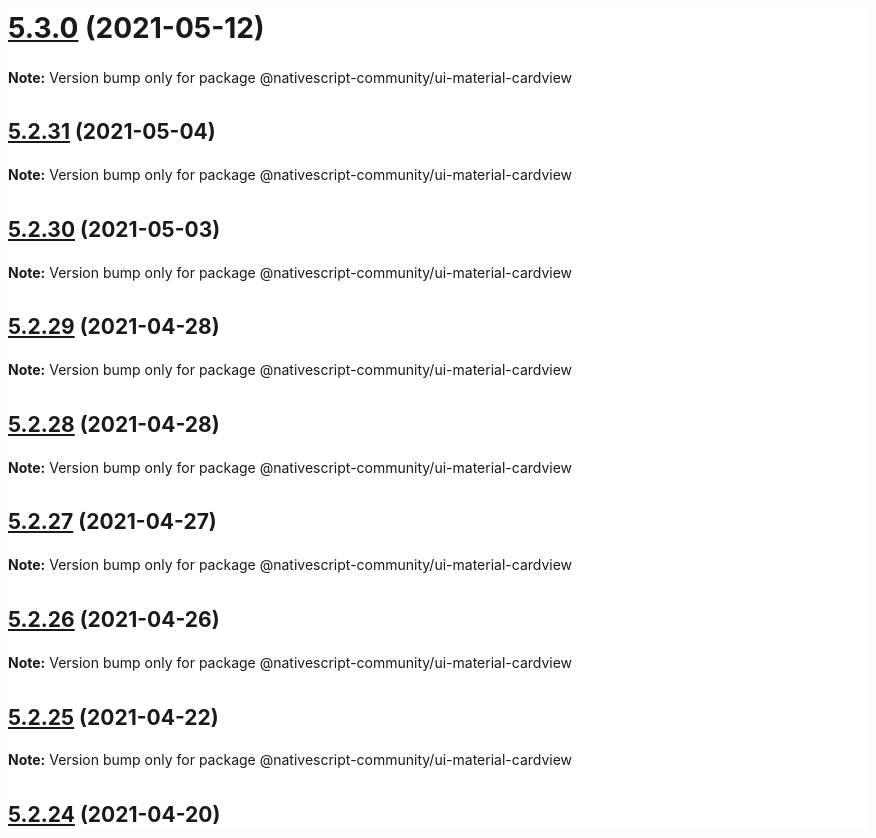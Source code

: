 # [5.3.0](https://github.com/nativescript-community/ui-material-components/tree/master/packages/cardview/compare/v5.2.31...v5.3.0) (2021-05-12)

**Note:** Version bump only for package @nativescript-community/ui-material-cardview

## [5.2.31](https://github.com/nativescript-community/ui-material-components/tree/master/packages/cardview/compare/v5.2.30...v5.2.31) (2021-05-04)

**Note:** Version bump only for package @nativescript-community/ui-material-cardview

## [5.2.30](https://github.com/nativescript-community/ui-material-components/tree/master/packages/cardview/compare/v5.2.29...v5.2.30) (2021-05-03)

**Note:** Version bump only for package @nativescript-community/ui-material-cardview

## [5.2.29](https://github.com/nativescript-community/ui-material-components/tree/master/packages/cardview/compare/v5.2.28...v5.2.29) (2021-04-28)

**Note:** Version bump only for package @nativescript-community/ui-material-cardview

## [5.2.28](https://github.com/nativescript-community/ui-material-components/tree/master/packages/cardview/compare/v5.2.27...v5.2.28) (2021-04-28)

**Note:** Version bump only for package @nativescript-community/ui-material-cardview

## [5.2.27](https://github.com/nativescript-community/ui-material-components/tree/master/packages/cardview/compare/v5.2.26...v5.2.27) (2021-04-27)

**Note:** Version bump only for package @nativescript-community/ui-material-cardview

## [5.2.26](https://github.com/nativescript-community/ui-material-components/tree/master/packages/cardview/compare/v5.2.25...v5.2.26) (2021-04-26)

**Note:** Version bump only for package @nativescript-community/ui-material-cardview

## [5.2.25](https://github.com/nativescript-community/ui-material-components/tree/master/packages/cardview/compare/v5.2.24...v5.2.25) (2021-04-22)

**Note:** Version bump only for package @nativescript-community/ui-material-cardview

## [5.2.24](https://github.com/nativescript-community/ui-material-components/tree/master/packages/cardview/compare/v5.2.23...v5.2.24) (2021-04-20)
